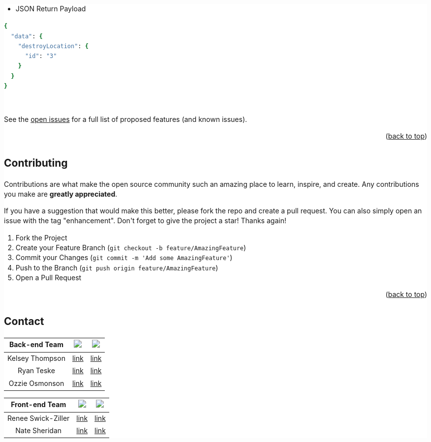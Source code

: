   - JSON Return Payload
  ```rb
  {
    "data": {
      "destroyLocation": {
        "id": "3"
      }
    }
  }
  ```

</br>


See the [open issues](https://github.com/ozzman84/routes-BE/issues) for a full list of proposed features (and known issues).

<p align="right">(<a href="#top">back to top</a>)</p>




## Contributing

Contributions are what make the open source community such an amazing place to learn, inspire, and create. Any contributions you make are **greatly appreciated**.

If you have a suggestion that would make this better, please fork the repo and create a pull request. You can also simply open an issue with the tag "enhancement".
Don't forget to give the project a star! Thanks again!

1. Fork the Project
2. Create your Feature Branch (`git checkout -b feature/AmazingFeature`)
3. Commit your Changes (`git commit -m 'Add some AmazingFeature'`)
4. Push to the Branch (`git push origin feature/AmazingFeature`)
5. Open a Pull Request

<p align="right">(<a href="#top">back to top</a>)</p>


## Contact
<center>

| Back-end Team  |<img src="https://img.shields.io/badge/LinkedIn-0077B5??style=flat&logo=appveyor&logo=linkedin&logoColor=white" />|<img src="https://img.shields.io/badge/GitHub-100000??style=flat&logo=appveyor&logo=github&logoColor=white" />|
| :-------------:| :-------------------------------------------------:|:------------------------------------:|
| Kelsey Thompson| [link](https://www.linkedin.com/in/knthompson2)    |[link](https://github.com/knthompson2)|
| Ryan Teske     | [link](https://www.linkedin.com/in/ryan-teske-2021)|[link](https://github.com/Rteske)     |
| Ozzie Osmonson | [link](https://www.linkedin.com/in/ozzie-osmonson/)|[link](https://github.com/ozzman84)   |

| Front-end Team  |<img src="https://img.shields.io/badge/LinkedIn-0077B5??style=flat&logo=appveyor&logo=linkedin&logoColor=white" />|<img src="https://img.shields.io/badge/GitHub-100000??style=flat&logo=appveyor&logo=github&logoColor=white" />|
| :----------------:| :---------------------------------------------------:|:-------------------------------------:|
| Renee Swick-Ziller| [link](https://www.linkedin.com/in/reneeswickziller/)|[link](https://github.com/reneeswick2) |
| Nate Sheridan     | [link](https://www.linkedin.com/in/n8s/)             |[link](https://github.com/natesheridan)|
